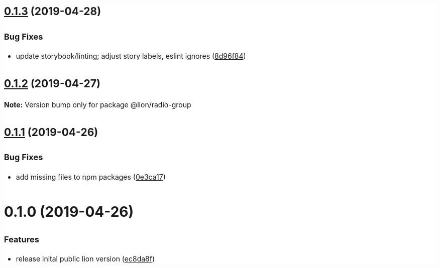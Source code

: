 ## [0.1.3](https://github.com/ing-bank/lion/compare/@lion/radio-group@0.1.2...@lion/radio-group@0.1.3) (2019-04-28)

### Bug Fixes

- update storybook/linting; adjust story labels, eslint ignores ([8d96f84](https://github.com/ing-bank/lion/commit/8d96f84))

## [0.1.2](https://github.com/ing-bank/lion/compare/@lion/radio-group@0.1.1...@lion/radio-group@0.1.2) (2019-04-27)

**Note:** Version bump only for package @lion/radio-group

## [0.1.1](https://github.com/ing-bank/lion/compare/@lion/radio-group@0.1.0...@lion/radio-group@0.1.1) (2019-04-26)

### Bug Fixes

- add missing files to npm packages ([0e3ca17](https://github.com/ing-bank/lion/commit/0e3ca17))

# 0.1.0 (2019-04-26)

### Features

- release inital public lion version ([ec8da8f](https://github.com/ing-bank/lion/commit/ec8da8f))
